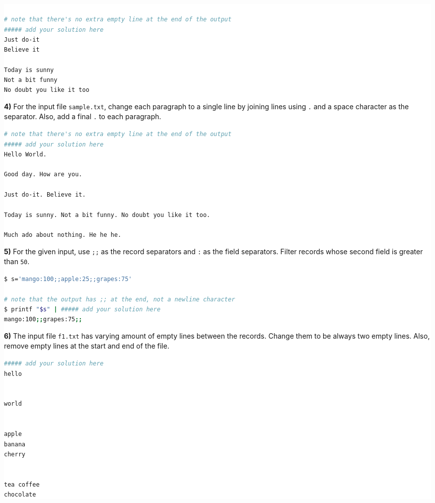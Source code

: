 ```bash

# note that there's no extra empty line at the end of the output
##### add your solution here
Just do-it
Believe it

Today is sunny
Not a bit funny
No doubt you like it too
```

**4)** For the input file `sample.txt`, change each paragraph to a single line by joining lines using `.` and a space character as the separator. Also, add a final `.` to each paragraph.

```bash
# note that there's no extra empty line at the end of the output
##### add your solution here
Hello World.

Good day. How are you.

Just do-it. Believe it.

Today is sunny. Not a bit funny. No doubt you like it too.

Much ado about nothing. He he he.
```

**5)** For the given input, use `;;` as the record separators and `:` as the field separators. Filter records whose second field is greater than `50`.

```bash
$ s='mango:100;;apple:25;;grapes:75'

# note that the output has ;; at the end, not a newline character
$ printf "$s" | ##### add your solution here
mango:100;;grapes:75;;
```

**6)** The input file `f1.txt` has varying amount of empty lines between the records. Change them to be always two empty lines. Also, remove empty lines at the start and end of the file.

```bash
##### add your solution here
hello


world


apple
banana
cherry


tea coffee
chocolate
```
